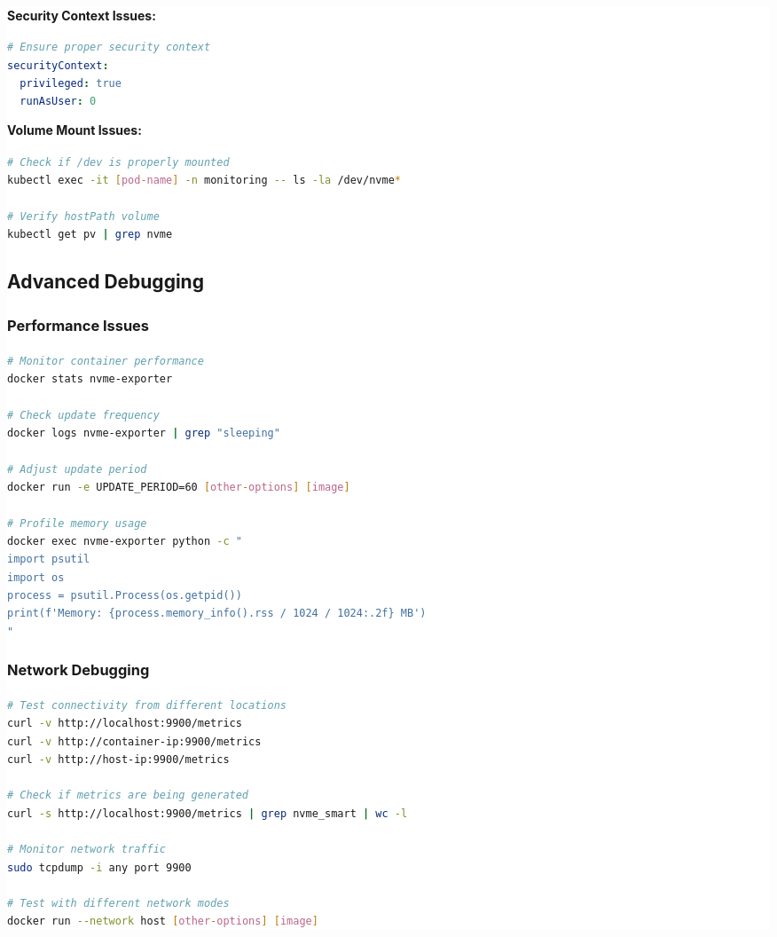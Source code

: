 **Security Context Issues:**
```yaml
# Ensure proper security context
securityContext:
  privileged: true
  runAsUser: 0
```

**Volume Mount Issues:**
```bash
# Check if /dev is properly mounted
kubectl exec -it [pod-name] -n monitoring -- ls -la /dev/nvme*

# Verify hostPath volume
kubectl get pv | grep nvme
```

## Advanced Debugging

### Performance Issues

```bash
# Monitor container performance
docker stats nvme-exporter

# Check update frequency
docker logs nvme-exporter | grep "sleeping"

# Adjust update period
docker run -e UPDATE_PERIOD=60 [other-options] [image]

# Profile memory usage
docker exec nvme-exporter python -c "
import psutil
import os
process = psutil.Process(os.getpid())
print(f'Memory: {process.memory_info().rss / 1024 / 1024:.2f} MB')
"
```

### Network Debugging

```bash
# Test connectivity from different locations
curl -v http://localhost:9900/metrics
curl -v http://container-ip:9900/metrics
curl -v http://host-ip:9900/metrics

# Check if metrics are being generated
curl -s http://localhost:9900/metrics | grep nvme_smart | wc -l

# Monitor network traffic
sudo tcpdump -i any port 9900

# Test with different network modes
docker run --network host [other-options] [image]
```
